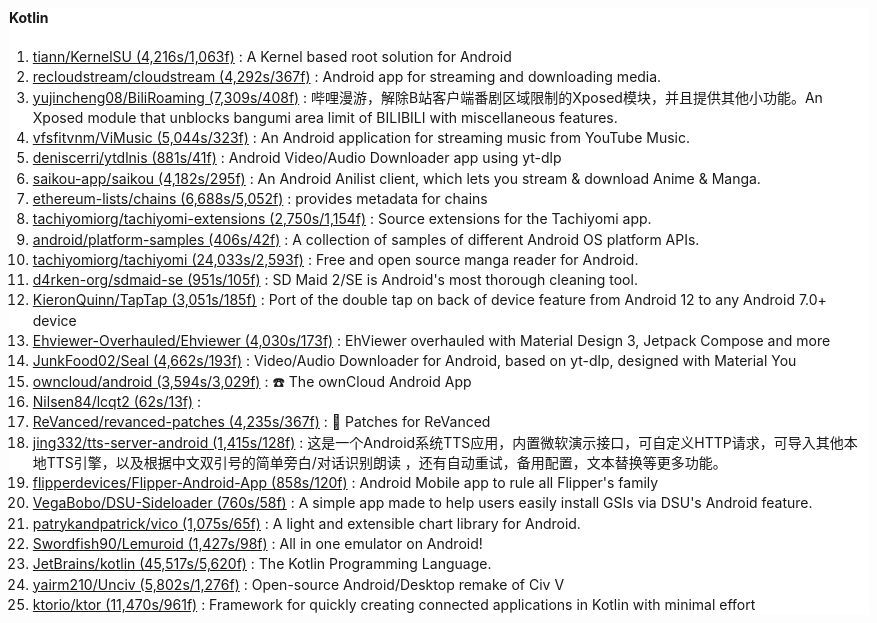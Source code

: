#### Kotlin
1. [tiann/KernelSU (4,216s/1,063f)](https://github.com/tiann/KernelSU) : A Kernel based root solution for Android
2. [recloudstream/cloudstream (4,292s/367f)](https://github.com/recloudstream/cloudstream) : Android app for streaming and downloading media.
3. [yujincheng08/BiliRoaming (7,309s/408f)](https://github.com/yujincheng08/BiliRoaming) : 哔哩漫游，解除B站客户端番剧区域限制的Xposed模块，并且提供其他小功能。An Xposed module that unblocks bangumi area limit of BILIBILI with miscellaneous features.
4. [vfsfitvnm/ViMusic (5,044s/323f)](https://github.com/vfsfitvnm/ViMusic) : An Android application for streaming music from YouTube Music.
5. [deniscerri/ytdlnis (881s/41f)](https://github.com/deniscerri/ytdlnis) : Android Video/Audio Downloader app using yt-dlp
6. [saikou-app/saikou (4,182s/295f)](https://github.com/saikou-app/saikou) : An Android Anilist client, which lets you stream & download Anime & Manga.
7. [ethereum-lists/chains (6,688s/5,052f)](https://github.com/ethereum-lists/chains) : provides metadata for chains
8. [tachiyomiorg/tachiyomi-extensions (2,750s/1,154f)](https://github.com/tachiyomiorg/tachiyomi-extensions) : Source extensions for the Tachiyomi app.
9. [android/platform-samples (406s/42f)](https://github.com/android/platform-samples) : A collection of samples of different Android OS platform APIs.
10. [tachiyomiorg/tachiyomi (24,033s/2,593f)](https://github.com/tachiyomiorg/tachiyomi) : Free and open source manga reader for Android.
11. [d4rken-org/sdmaid-se (951s/105f)](https://github.com/d4rken-org/sdmaid-se) : SD Maid 2/SE is Android's most thorough cleaning tool.
12. [KieronQuinn/TapTap (3,051s/185f)](https://github.com/KieronQuinn/TapTap) : Port of the double tap on back of device feature from Android 12 to any Android 7.0+ device
13. [Ehviewer-Overhauled/Ehviewer (4,030s/173f)](https://github.com/Ehviewer-Overhauled/Ehviewer) : EhViewer overhauled with Material Design 3, Jetpack Compose and more
14. [JunkFood02/Seal (4,662s/193f)](https://github.com/JunkFood02/Seal) : Video/Audio Downloader for Android, based on yt-dlp, designed with Material You
15. [owncloud/android (3,594s/3,029f)](https://github.com/owncloud/android) : ☎️ The ownCloud Android App
16. [Nilsen84/lcqt2 (62s/13f)](https://github.com/Nilsen84/lcqt2) : 
17. [ReVanced/revanced-patches (4,235s/367f)](https://github.com/ReVanced/revanced-patches) : 🧩 Patches for ReVanced
18. [jing332/tts-server-android (1,415s/128f)](https://github.com/jing332/tts-server-android) : 这是一个Android系统TTS应用，内置微软演示接口，可自定义HTTP请求，可导入其他本地TTS引擎，以及根据中文双引号的简单旁白/对话识别朗读 ，还有自动重试，备用配置，文本替换等更多功能。
19. [flipperdevices/Flipper-Android-App (858s/120f)](https://github.com/flipperdevices/Flipper-Android-App) : Android Mobile app to rule all Flipper's family
20. [VegaBobo/DSU-Sideloader (760s/58f)](https://github.com/VegaBobo/DSU-Sideloader) : A simple app made to help users easily install GSIs via DSU's Android feature.
21. [patrykandpatrick/vico (1,075s/65f)](https://github.com/patrykandpatrick/vico) : A light and extensible chart library for Android.
22. [Swordfish90/Lemuroid (1,427s/98f)](https://github.com/Swordfish90/Lemuroid) : All in one emulator on Android!
23. [JetBrains/kotlin (45,517s/5,620f)](https://github.com/JetBrains/kotlin) : The Kotlin Programming Language.
24. [yairm210/Unciv (5,802s/1,276f)](https://github.com/yairm210/Unciv) : Open-source Android/Desktop remake of Civ V
25. [ktorio/ktor (11,470s/961f)](https://github.com/ktorio/ktor) : Framework for quickly creating connected applications in Kotlin with minimal effort
